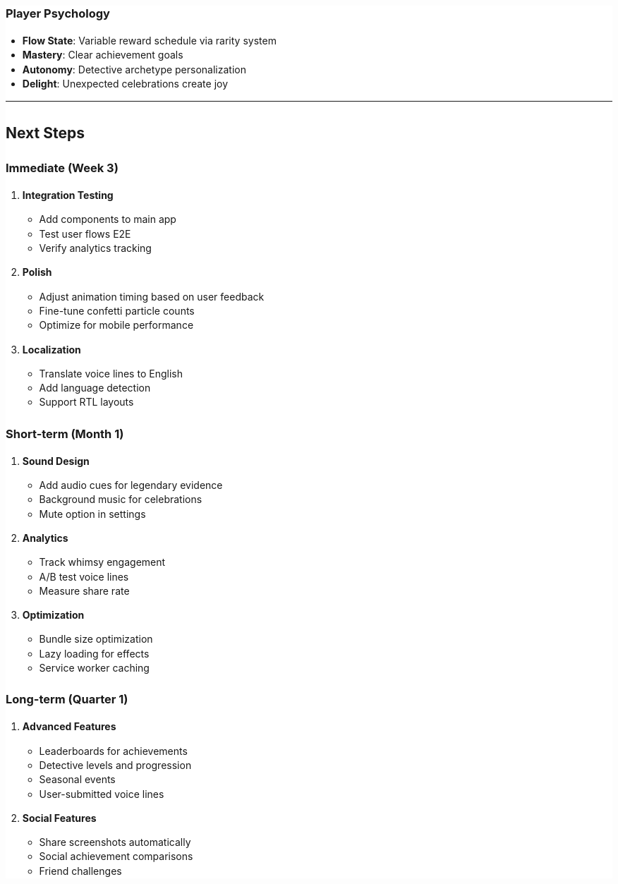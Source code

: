 ### Player Psychology
- **Flow State**: Variable reward schedule via rarity system
- **Mastery**: Clear achievement goals
- **Autonomy**: Detective archetype personalization
- **Delight**: Unexpected celebrations create joy

---

## Next Steps

### Immediate (Week 3)
1. **Integration Testing**
   - Add components to main app
   - Test user flows E2E
   - Verify analytics tracking

2. **Polish**
   - Adjust animation timing based on user feedback
   - Fine-tune confetti particle counts
   - Optimize for mobile performance

3. **Localization**
   - Translate voice lines to English
   - Add language detection
   - Support RTL layouts

### Short-term (Month 1)
1. **Sound Design**
   - Add audio cues for legendary evidence
   - Background music for celebrations
   - Mute option in settings

2. **Analytics**
   - Track whimsy engagement
   - A/B test voice lines
   - Measure share rate

3. **Optimization**
   - Bundle size optimization
   - Lazy loading for effects
   - Service worker caching

### Long-term (Quarter 1)
1. **Advanced Features**
   - Leaderboards for achievements
   - Detective levels and progression
   - Seasonal events
   - User-submitted voice lines

2. **Social Features**
   - Share screenshots automatically
   - Social achievement comparisons
   - Friend challenges
